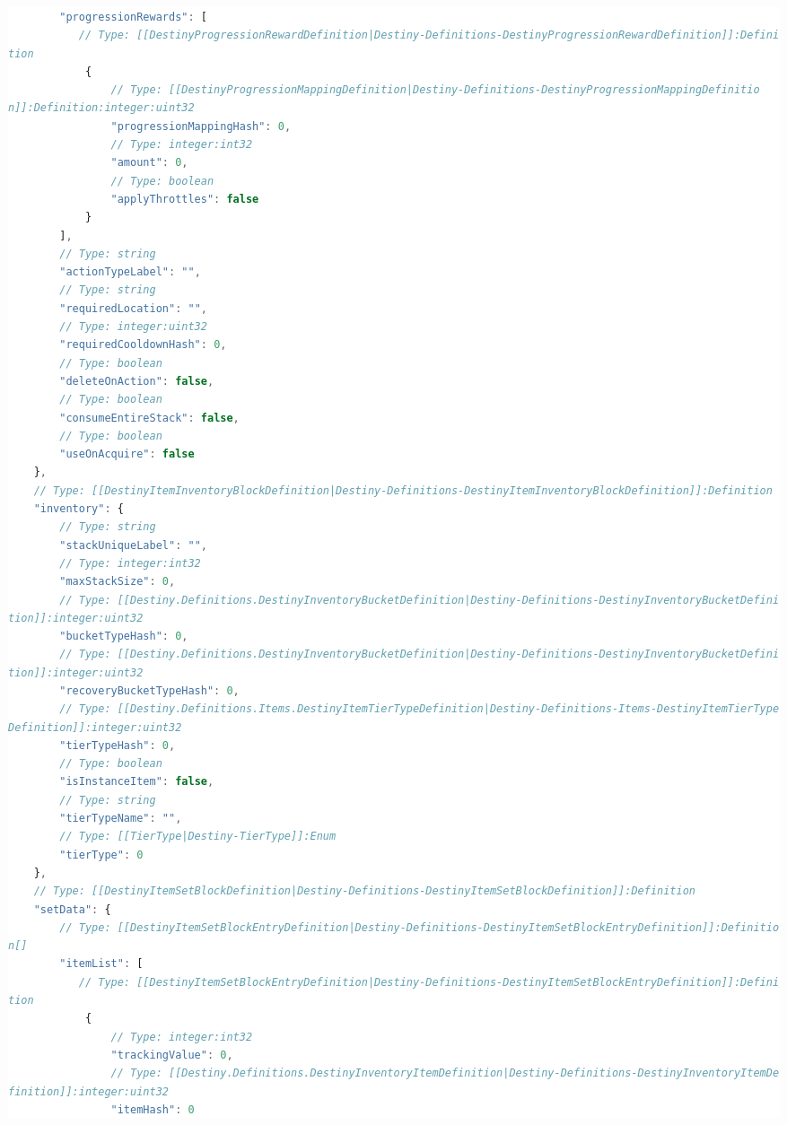 ```javascript
        "progressionRewards": [
           // Type: [[DestinyProgressionRewardDefinition|Destiny-Definitions-DestinyProgressionRewardDefinition]]:Definition
            {
                // Type: [[DestinyProgressionMappingDefinition|Destiny-Definitions-DestinyProgressionMappingDefinition]]:Definition:integer:uint32
                "progressionMappingHash": 0,
                // Type: integer:int32
                "amount": 0,
                // Type: boolean
                "applyThrottles": false
            }
        ],
        // Type: string
        "actionTypeLabel": "",
        // Type: string
        "requiredLocation": "",
        // Type: integer:uint32
        "requiredCooldownHash": 0,
        // Type: boolean
        "deleteOnAction": false,
        // Type: boolean
        "consumeEntireStack": false,
        // Type: boolean
        "useOnAcquire": false
    },
    // Type: [[DestinyItemInventoryBlockDefinition|Destiny-Definitions-DestinyItemInventoryBlockDefinition]]:Definition
    "inventory": {
        // Type: string
        "stackUniqueLabel": "",
        // Type: integer:int32
        "maxStackSize": 0,
        // Type: [[Destiny.Definitions.DestinyInventoryBucketDefinition|Destiny-Definitions-DestinyInventoryBucketDefinition]]:integer:uint32
        "bucketTypeHash": 0,
        // Type: [[Destiny.Definitions.DestinyInventoryBucketDefinition|Destiny-Definitions-DestinyInventoryBucketDefinition]]:integer:uint32
        "recoveryBucketTypeHash": 0,
        // Type: [[Destiny.Definitions.Items.DestinyItemTierTypeDefinition|Destiny-Definitions-Items-DestinyItemTierTypeDefinition]]:integer:uint32
        "tierTypeHash": 0,
        // Type: boolean
        "isInstanceItem": false,
        // Type: string
        "tierTypeName": "",
        // Type: [[TierType|Destiny-TierType]]:Enum
        "tierType": 0
    },
    // Type: [[DestinyItemSetBlockDefinition|Destiny-Definitions-DestinyItemSetBlockDefinition]]:Definition
    "setData": {
        // Type: [[DestinyItemSetBlockEntryDefinition|Destiny-Definitions-DestinyItemSetBlockEntryDefinition]]:Definition[]
        "itemList": [
           // Type: [[DestinyItemSetBlockEntryDefinition|Destiny-Definitions-DestinyItemSetBlockEntryDefinition]]:Definition
            {
                // Type: integer:int32
                "trackingValue": 0,
                // Type: [[Destiny.Definitions.DestinyInventoryItemDefinition|Destiny-Definitions-DestinyInventoryItemDefinition]]:integer:uint32
                "itemHash": 0
```